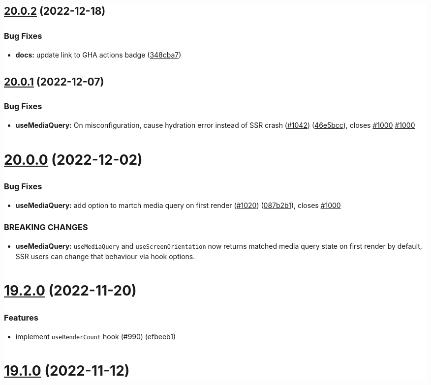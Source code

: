 ## [20.0.2](https://github.com/react-hookz/web/compare/v20.0.1...v20.0.2) (2022-12-18)


### Bug Fixes

* **docs:** update link to GHA actions badge ([348cba7](https://github.com/react-hookz/web/commit/348cba7a0ba241e15386066b5f3ea464531e5f09))

## [20.0.1](https://github.com/react-hookz/web/compare/v20.0.0...v20.0.1) (2022-12-07)


### Bug Fixes

* **useMediaQuery:** On misconfiguration, cause hydration error instead of SSR crash ([#1042](https://github.com/react-hookz/web/issues/1042)) ([46e5bcc](https://github.com/react-hookz/web/commit/46e5bcc287ab79d6436465cf90dfd6a837a535eb)), closes [#1000](https://github.com/react-hookz/web/issues/1000) [#1000](https://github.com/react-hookz/web/issues/1000)

# [20.0.0](https://github.com/react-hookz/web/compare/v19.2.0...v20.0.0) (2022-12-02)


### Bug Fixes

* **useMediaQuery:** add option to martch media query on first render ([#1020](https://github.com/react-hookz/web/issues/1020)) ([087b2b1](https://github.com/react-hookz/web/commit/087b2b1eb8db625f85f606a98b17077616dac968)), closes [#1000](https://github.com/react-hookz/web/issues/1000)


### BREAKING CHANGES

* **useMediaQuery:** `useMediaQuery` and `useScreenOrientation` now returns matched media query state 
on first render by default, SSR users can change that behaviour via hook options.

# [19.2.0](https://github.com/react-hookz/web/compare/v19.1.0...v19.2.0) (2022-11-20)


### Features

* implement `useRenderCount` hook ([#990](https://github.com/react-hookz/web/issues/990)) ([efbeeb1](https://github.com/react-hookz/web/commit/efbeeb1e365c386bf1368e703a3da01302987557))

# [19.1.0](https://github.com/react-hookz/web/compare/v19.0.0...v19.1.0) (2022-11-12)

